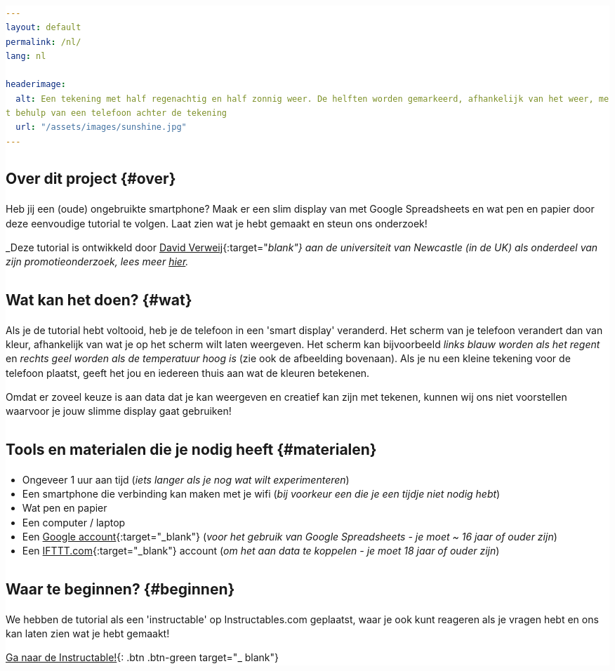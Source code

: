 ```yaml
---
layout: default
permalink: /nl/
lang: nl

headerimage:
  alt: Een tekening met half regenachtig en half zonnig weer. De helften worden gemarkeerd, afhankelijk van het weer, met behulp van een telefoon achter de tekening
  url: "/assets/images/sunshine.jpg"
---
```


## Over dit project {#over}
Heb jij een (oude) ongebruikte smartphone? Maak er een slim display van met Google Spreadsheets en wat pen en papier door deze eenvoudige tutorial te volgen. Laat zien wat je hebt gemaakt en steun ons onderzoek!

_Deze tutorial is ontwikkeld door [David Verweij](https://openlab.ncl.ac.uk/people/david-verweij/){:target="_blank"} aan de universiteit van Newcastle (in de UK) als onderdeel van zijn promotieonderzoek, lees meer [hier](#info-over)._

## Wat kan het doen? {#wat}
Als je de tutorial hebt voltooid, heb je de telefoon in een 'smart display' veranderd. Het scherm van je telefoon verandert dan van kleur, afhankelijk van wat je op het scherm wilt laten weergeven. Het scherm kan bijvoorbeeld _links blauw worden als het regent_ en _rechts geel worden als de temperatuur hoog is_ (zie ook de afbeelding bovenaan). Als je nu een kleine tekening voor de telefoon plaatst, geeft het jou en iedereen thuis aan wat de kleuren betekenen.

Omdat er zoveel keuze is aan data dat je kan weergeven en creatief kan zijn met tekenen, kunnen wij ons niet voorstellen waarvoor je jouw slimme display gaat gebruiken!


## Tools en materialen die je nodig heeft {#materialen}
- Ongeveer 1 uur aan tijd (_iets langer als je nog wat wilt experimenteren_)
- Een smartphone die verbinding kan maken met je wifi (_bij voorkeur een die je een tijdje niet nodig hebt_)
- Wat pen en papier
- Een computer / laptop
- Een [Google account](https://myaccount.google.com/){:target="_blank"} (_voor het gebruik van Google Spreadsheets - je moet ~ 16 jaar of ouder zijn_)
- Een [IFTTT.com](https://www.ifttt.com/){:target="_blank"} account (_om het aan data te koppelen - je moet 18 jaar of ouder zijn_)

## Waar te beginnen? {#beginnen}
We hebben de tutorial als een 'instructable' op Instructables.com geplaatst, waar je ook kunt reageren als je vragen hebt en ons kan laten zien wat je hebt gemaakt!

[Ga naar de Instructable!](https://www.instructables.com/Verander-Een-Ongebruikte-Smartphone-in-Een-Slim-Di/){: .btn .btn-green target="_ blank"}
